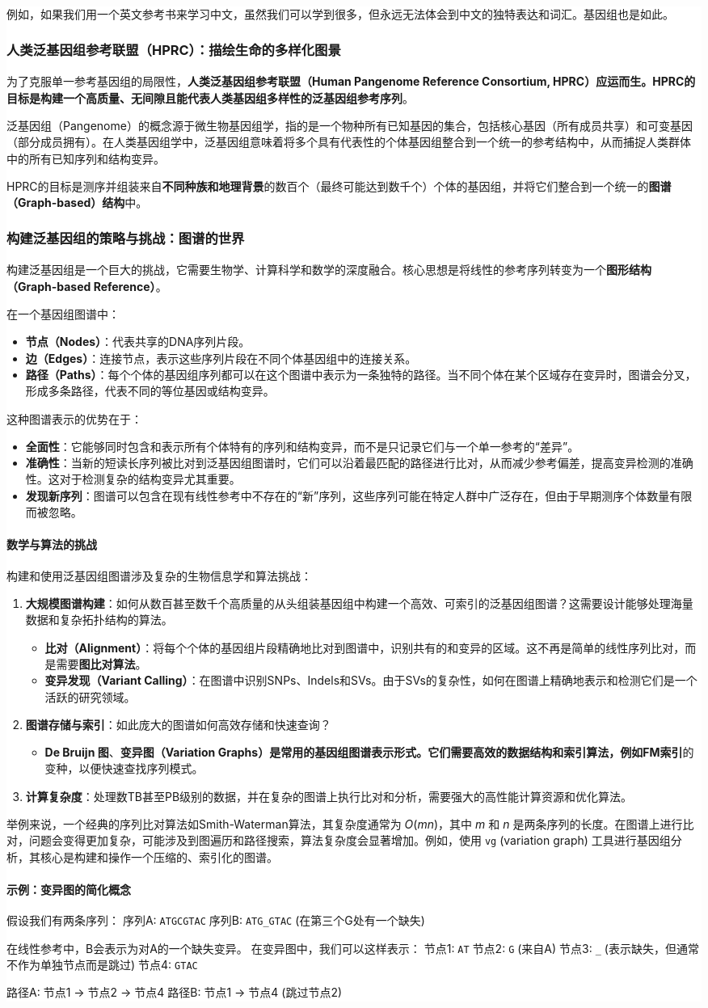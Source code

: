 例如，如果我们用一个英文参考书来学习中文，虽然我们可以学到很多，但永远无法体会到中文的独特表达和词汇。基因组也是如此。

### 人类泛基因组参考联盟（HPRC）：描绘生命的多样化图景

为了克服单一参考基因组的局限性，**人类泛基因组参考联盟（Human Pangenome Reference Consortium, HPRC）**应运而生。HPRC的目标是构建一个**高质量、无间隙且能代表人类基因组多样性的泛基因组参考序列**。

泛基因组（Pangenome）的概念源于微生物基因组学，指的是一个物种所有已知基因的集合，包括核心基因（所有成员共享）和可变基因（部分成员拥有）。在人类基因组学中，泛基因组意味着将多个具有代表性的个体基因组整合到一个统一的参考结构中，从而捕捉人类群体中的所有已知序列和结构变异。

HPRC的目标是测序并组装来自**不同种族和地理背景**的数百个（最终可能达到数千个）个体的基因组，并将它们整合到一个统一的**图谱（Graph-based）结构**中。

### 构建泛基因组的策略与挑战：图谱的世界

构建泛基因组是一个巨大的挑战，它需要生物学、计算科学和数学的深度融合。核心思想是将线性的参考序列转变为一个**图形结构（Graph-based Reference）**。

在一个基因组图谱中：
*   **节点（Nodes）**：代表共享的DNA序列片段。
*   **边（Edges）**：连接节点，表示这些序列片段在不同个体基因组中的连接关系。
*   **路径（Paths）**：每个个体的基因组序列都可以在这个图谱中表示为一条独特的路径。当不同个体在某个区域存在变异时，图谱会分叉，形成多条路径，代表不同的等位基因或结构变异。

这种图谱表示的优势在于：
*   **全面性**：它能够同时包含和表示所有个体特有的序列和结构变异，而不是只记录它们与一个单一参考的“差异”。
*   **准确性**：当新的短读长序列被比对到泛基因组图谱时，它们可以沿着最匹配的路径进行比对，从而减少参考偏差，提高变异检测的准确性。这对于检测复杂的结构变异尤其重要。
*   **发现新序列**：图谱可以包含在现有线性参考中不存在的“新”序列，这些序列可能在特定人群中广泛存在，但由于早期测序个体数量有限而被忽略。

#### 数学与算法的挑战

构建和使用泛基因组图谱涉及复杂的生物信息学和算法挑战：

1.  **大规模图谱构建**：如何从数百甚至数千个高质量的从头组装基因组中构建一个高效、可索引的泛基因组图谱？这需要设计能够处理海量数据和复杂拓扑结构的算法。
    *   **比对（Alignment）**：将每个个体的基因组片段精确地比对到图谱中，识别共有的和变异的区域。这不再是简单的线性序列比对，而是需要**图比对算法**。
    *   **变异发现（Variant Calling）**：在图谱中识别SNPs、Indels和SVs。由于SVs的复杂性，如何在图谱上精确地表示和检测它们是一个活跃的研究领域。

2.  **图谱存储与索引**：如此庞大的图谱如何高效存储和快速查询？
    *   **De Bruijn 图**、**变异图（Variation Graphs）**是常用的基因组图谱表示形式。它们需要高效的数据结构和索引算法，例如**FM索引**的变种，以便快速查找序列模式。

3.  **计算复杂度**：处理数TB甚至PB级别的数据，并在复杂的图谱上执行比对和分析，需要强大的高性能计算资源和优化算法。

举例来说，一个经典的序列比对算法如Smith-Waterman算法，其复杂度通常为 $O(mn)$，其中 $m$ 和 $n$ 是两条序列的长度。在图谱上进行比对，问题会变得更加复杂，可能涉及到图遍历和路径搜索，算法复杂度会显著增加。例如，使用 `vg` (variation graph) 工具进行基因组分析，其核心是构建和操作一个压缩的、索引化的图谱。

#### 示例：变异图的简化概念

假设我们有两条序列：
序列A: `ATGCGTAC`
序列B: `ATG_GTAC` (在第三个G处有一个缺失)

在线性参考中，B会表示为对A的一个缺失变异。
在变异图中，我们可以这样表示：
节点1: `AT`
节点2: `G` (来自A)
节点3: `_` (表示缺失，但通常不作为单独节点而是跳过)
节点4: `GTAC`

路径A: 节点1 -> 节点2 -> 节点4
路径B: 节点1 -> 节点4 (跳过节点2)
